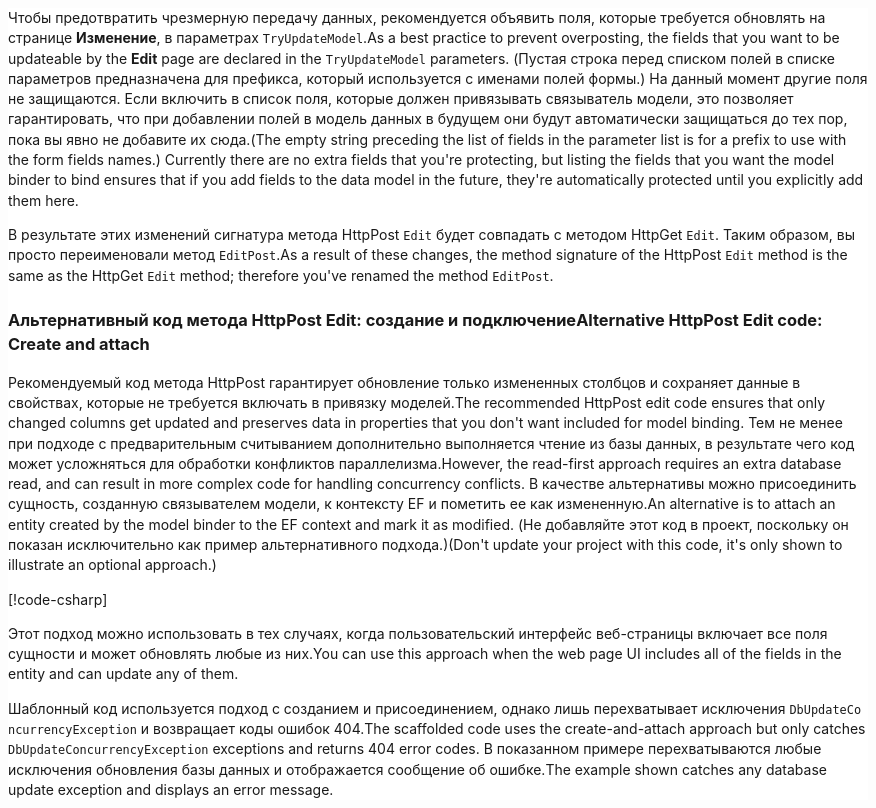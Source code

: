 <span data-ttu-id="c0cb7-206">Чтобы предотвратить чрезмерную передачу данных, рекомендуется объявить поля, которые требуется обновлять на странице **Изменение**, в параметрах `TryUpdateModel`.</span><span class="sxs-lookup"><span data-stu-id="c0cb7-206">As a best practice to prevent overposting, the fields that you want to be updateable by the **Edit** page are declared in the `TryUpdateModel` parameters.</span></span> <span data-ttu-id="c0cb7-207">(Пустая строка перед списком полей в списке параметров предназначена для префикса, который используется с именами полей формы.) На данный момент другие поля не защищаются. Если включить в список поля, которые должен привязывать связыватель модели, это позволяет гарантировать, что при добавлении полей в модель данных в будущем они будут автоматически защищаться до тех пор, пока вы явно не добавите их сюда.</span><span class="sxs-lookup"><span data-stu-id="c0cb7-207">(The empty string preceding the list of fields in the parameter list is for a prefix to use with the form fields names.) Currently there are no extra fields that you're protecting, but listing the fields that you want the model binder to bind ensures that if you add fields to the data model in the future, they're automatically protected until you explicitly add them here.</span></span>

<span data-ttu-id="c0cb7-208">В результате этих изменений сигнатура метода HttpPost `Edit` будет совпадать с методом HttpGet `Edit`. Таким образом, вы просто переименовали метод `EditPost`.</span><span class="sxs-lookup"><span data-stu-id="c0cb7-208">As a result of these changes, the method signature of the HttpPost `Edit` method is the same as the HttpGet `Edit` method; therefore you've renamed the method `EditPost`.</span></span>

### <a name="alternative-httppost-edit-code-create-and-attach"></a><span data-ttu-id="c0cb7-209">Альтернативный код метода HttpPost Edit: создание и подключение</span><span class="sxs-lookup"><span data-stu-id="c0cb7-209">Alternative HttpPost Edit code: Create and attach</span></span>

<span data-ttu-id="c0cb7-210">Рекомендуемый код метода HttpPost гарантирует обновление только измененных столбцов и сохраняет данные в свойствах, которые не требуется включать в привязку моделей.</span><span class="sxs-lookup"><span data-stu-id="c0cb7-210">The recommended HttpPost edit code ensures that only changed columns get updated and preserves data in properties that you don't want included for model binding.</span></span> <span data-ttu-id="c0cb7-211">Тем не менее при подходе с предварительным считыванием дополнительно выполняется чтение из базы данных, в результате чего код может усложняться для обработки конфликтов параллелизма.</span><span class="sxs-lookup"><span data-stu-id="c0cb7-211">However, the read-first approach requires an extra database read, and can result in more complex code for handling concurrency conflicts.</span></span> <span data-ttu-id="c0cb7-212">В качестве альтернативы можно присоединить сущность, созданную связывателем модели, к контексту EF и пометить ее как измененную.</span><span class="sxs-lookup"><span data-stu-id="c0cb7-212">An alternative is to attach an entity created by the model binder to the EF context and mark it as modified.</span></span> <span data-ttu-id="c0cb7-213">(Не добавляйте этот код в проект, поскольку он показан исключительно как пример альтернативного подхода.)</span><span class="sxs-lookup"><span data-stu-id="c0cb7-213">(Don't update your project with this code, it's only shown to illustrate an optional approach.)</span></span>

[!code-csharp[](intro/samples/cu/Controllers/StudentsController.cs?name=snippet_CreateAndAttach)]

<span data-ttu-id="c0cb7-214">Этот подход можно использовать в тех случаях, когда пользовательский интерфейс веб-страницы включает все поля сущности и может обновлять любые из них.</span><span class="sxs-lookup"><span data-stu-id="c0cb7-214">You can use this approach when the web page UI includes all of the fields in the entity and can update any of them.</span></span>

<span data-ttu-id="c0cb7-215">Шаблонный код используется подход с созданием и присоединением, однако лишь перехватывает исключения `DbUpdateConcurrencyException` и возвращает коды ошибок 404.</span><span class="sxs-lookup"><span data-stu-id="c0cb7-215">The scaffolded code uses the create-and-attach approach but only catches `DbUpdateConcurrencyException` exceptions and returns 404 error codes.</span></span>  <span data-ttu-id="c0cb7-216">В показанном примере перехватываются любые исключения обновления базы данных и отображается сообщение об ошибке.</span><span class="sxs-lookup"><span data-stu-id="c0cb7-216">The example shown catches any database update exception and displays an error message.</span></span>
